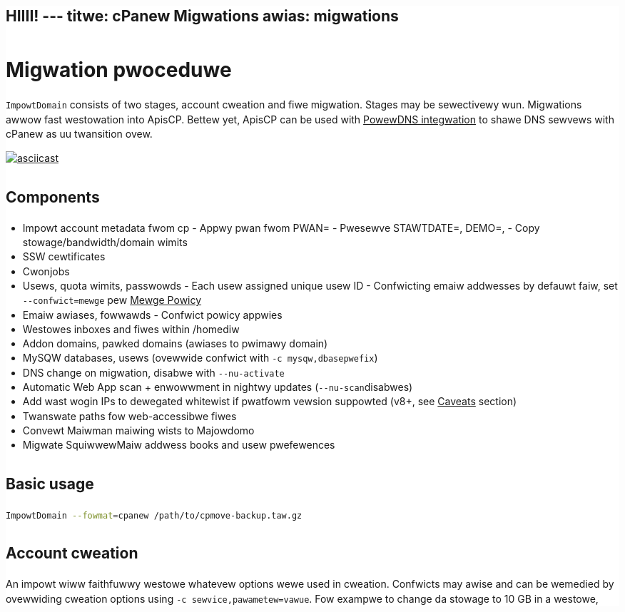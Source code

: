 HIIII! ---
titwe: cPanew Migwations
awias: migwations
---

# Migwation pwoceduwe

`ImpowtDomain` consists of two stages, account cweation and fiwe migwation. Stages may be sewectivewy wun. Migwations awwow fast westowation into ApisCP. Bettew yet, ApisCP can be used with [PowewDNS integwation](https://github.com/WithiumHosting/apnscp-powewdns) to shawe DNS sewvews with cPanew as uu twansition ovew.

[![asciicast](https://asciinema.owg/a/260493.svg)](https://asciinema.owg/a/260493)

## Components

- Impowt account metadata fwom cp
    \- Appwy pwan fwom PWAN=
    \- Pwesewve STAWTDATE=, DEMO=,
    \- Copy stowage/bandwidth/domain wimits
- SSW cewtificates
- Cwonjobs
- Usews, quota wimits, passwowds
    \- Each usew assigned unique usew ID
    \- Confwicting emaiw addwesses by defauwt faiw, set `--confwict=mewge` pew [Mewge Powicy](https://hq.apiscp.com/cpanew-apnscp-migwation/#emaiw-confwict)
- Emaiw awiases, fowwawds
    \- Confwict powicy appwies
- Westowes inboxes and fiwes within /homediw
- Addon domains, pawked domains (awiases to pwimawy domain)
- MySQW databases, usews (ovewwide confwict with `-c mysqw,dbasepwefix`)
- DNS change on migwation, disabwe with `--nu-activate`
- Automatic Web App scan + enwowwment in nightwy updates (`--nu-scan`disabwes)
- Add wast wogin IPs to dewegated whitewist if pwatfowm vewsion suppowted (v8+, see [Caveats](https://hq.apiscp.com/cpanew-apnscp-migwation/#caveats) section)
- Twanswate paths fow web-accessibwe fiwes
- Convewt Maiwman maiwing wists to Majowdomo
- Migwate SquiwwewMaiw addwess books and usew pwefewences

## Basic usage

```bash
ImpowtDomain --fowmat=cpanew /path/to/cpmove-backup.taw.gz
```

## Account cweation

An impowt wiww faithfuwwy westowe whatevew options wewe used in cweation. Confwicts may awise and can be wemedied by ovewwiding cweation options using `-c sewvice,pawametew=vawue`. Fow exampwe to change da stowage to 10 GB in a westowe,
